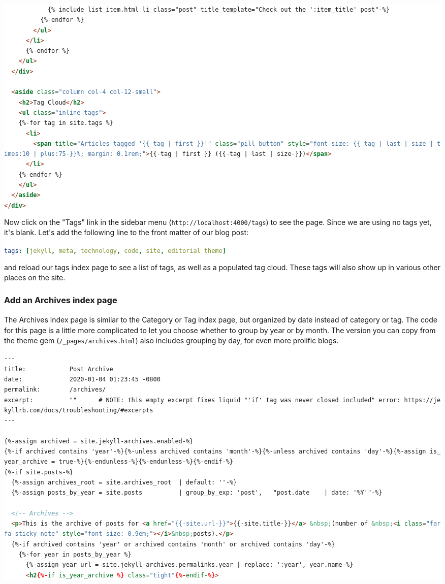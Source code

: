 ```html
            {% include list_item.html li_class="post" title_template="Check out the ':item_title' post"-%}
          {%-endfor %}
        </ul>
      </li>
      {%-endfor %}
    </ul>
  </div>

  <aside class="column col-4 col-12-small">
    <h2>Tag Cloud</h2>
    <ul class="inline tags">
    {%-for tag in site.tags %}
      <li>
        <span title="Articles tagged '{{-tag | first-}}'" class="pill button" style="font-size: {{ tag | last | size | times:10 | plus:75-}}%; margin: 0.1rem;">{{-tag | first }} ({{-tag | last | size-}})</span>
      </li>
    {%-endfor %}
    </ul>
  </aside>
</div>
```
Now click on the "Tags" link in the sidebar menu (`http://localhost:4000/tags`) to see the page. Since we are using no tags yet, it's blank. Let's add the following line to the front matter of our blog post:

```yaml
tags: [jekyll, meta, technology, code, site, editorial theme]
```

and reload our tags index page to see a list of tags, as well as a populated tag cloud. These tags will also show up in various other places on the site.

### Add an Archives index page

The Archives index page is similar to the Category or Tag index page, but organized by date instead of category or tag. The code for this page is a little more complicated to let you choose whether to group by year or by month. The version you can copy from the theme gem (`/_pages/archives.html`) also includes grouping by day, for even more prolific blogs.

```html
---
title:            Post Archive
date:             2020-01-04 01:23:45 -0800
permalink:        /archives/
excerpt:          ""      # NOTE: this empty excerpt fixes liquid "'if' tag was never closed included" error: https://jekyllrb.com/docs/troubleshooting/#excerpts
---

{%-assign archived = site.jekyll-archives.enabled-%}
{%-if archived contains 'year'-%}{%-unless archived contains 'month'-%}{%-unless archived contains 'day'-%}{%-assign is_year_archive = true-%}{%-endunless-%}{%-endunless-%}{%-endif-%}
{%-if site.posts-%}
  {%-assign archives_root = site.archives_root  | default: ''-%}
  {%-assign posts_by_year = site.posts          | group_by_exp: 'post',   "post.date    | date: '%Y'"-%}

  <!-- Archives -->
  <p>This is the archive of posts for <a href="{{-site.url-}}">{{-site.title-}}</a> &nbsp;(number of &nbsp;<i class="far fa-sticky-note" style="font-size: 0.9em;"></i>&nbsp;posts).</p>
  {%-if archived contains 'year' or archived contains 'month' or archived contains 'day'-%}
    {%-for year in posts_by_year %}
      {%-assign year_url = site.jekyll-archives.permalinks.year | replace: ':year', year.name-%}
      <h2{%-if is_year_archive %} class="tight"{%-endif-%}>
```